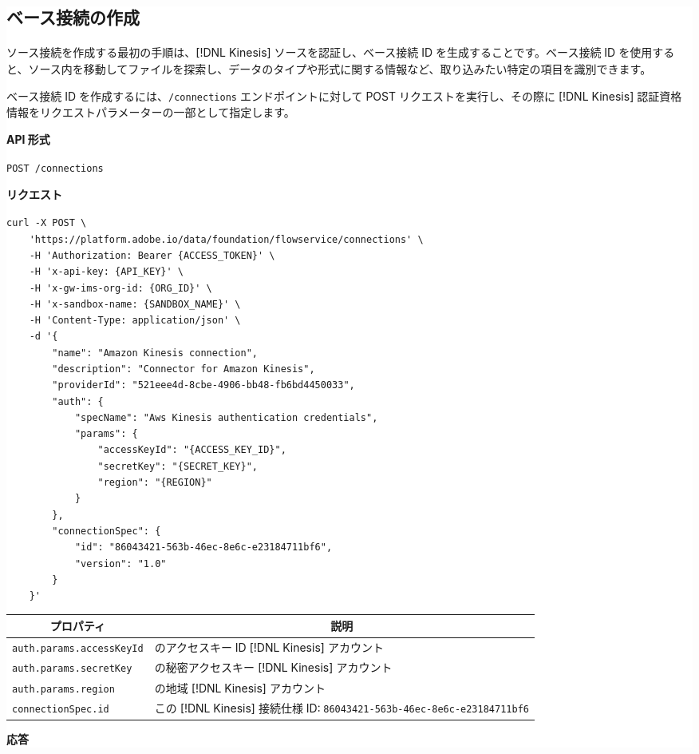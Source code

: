 ## ベース接続の作成

ソース接続を作成する最初の手順は、[!DNL Kinesis] ソースを認証し、ベース接続 ID を生成することです。ベース接続 ID を使用すると、ソース内を移動してファイルを探索し、データのタイプや形式に関する情報など、取り込みたい特定の項目を識別できます。

ベース接続 ID を作成するには、`/connections` エンドポイントに対して POST リクエストを実行し、その際に [!DNL Kinesis] 認証資格情報をリクエストパラメーターの一部として指定します。

**API 形式**

```http
POST /connections
```

**リクエスト**

```shell
curl -X POST \
    'https://platform.adobe.io/data/foundation/flowservice/connections' \
    -H 'Authorization: Bearer {ACCESS_TOKEN}' \
    -H 'x-api-key: {API_KEY}' \
    -H 'x-gw-ims-org-id: {ORG_ID}' \
    -H 'x-sandbox-name: {SANDBOX_NAME}' \
    -H 'Content-Type: application/json' \
    -d '{
        "name": "Amazon Kinesis connection",
        "description": "Connector for Amazon Kinesis",
        "providerId": "521eee4d-8cbe-4906-bb48-fb6bd4450033",
        "auth": {
            "specName": "Aws Kinesis authentication credentials",
            "params": {
                "accessKeyId": "{ACCESS_KEY_ID}",
                "secretKey": "{SECRET_KEY}",
                "region": "{REGION}"
            }
        },
        "connectionSpec": {
            "id": "86043421-563b-46ec-8e6c-e23184711bf6",
            "version": "1.0"
        }
    }'
```

| プロパティ | 説明 |
| -------- | ----------- |
| `auth.params.accessKeyId` | のアクセスキー ID [!DNL Kinesis] アカウント |
| `auth.params.secretKey` | の秘密アクセスキー [!DNL Kinesis] アカウント |
| `auth.params.region` | の地域 [!DNL Kinesis] アカウント |
| `connectionSpec.id` | この [!DNL Kinesis] 接続仕様 ID: `86043421-563b-46ec-8e6c-e23184711bf6` |

**応答**
